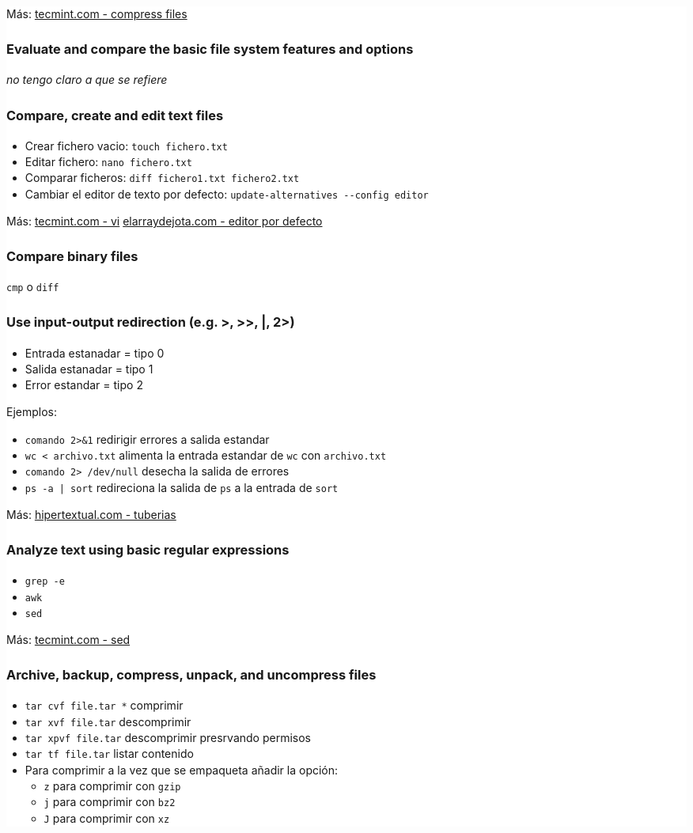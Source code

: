 Más: [tecmint.com - compress files](http://www.tecmint.com/compress-files-and-finding-files-in-linux/)

### Evaluate and compare the basic file system features and options

*no tengo claro a que se refiere*

### Compare, create and edit text files

* Crear fichero vacio: `touch fichero.txt`
* Editar fichero: `nano fichero.txt`
* Comparar ficheros: `diff fichero1.txt fichero2.txt`
* Cambiar el editor de texto por defecto: `update-alternatives --config editor`

Más: [tecmint.com - vi](http://www.tecmint.com/vi-editor-usage/)
[elarraydejota.com - editor por defecto](http://www.elarraydejota.com/como-cambiar-el-editor-de-texto-por-defecto-en-linux/)

### Compare binary files

`cmp` o `diff`

### Use input-output redirection (e.g. >, >>, |, 2>)

* Entrada estanadar = tipo 0
* Salida estanadar = tipo 1
* Error estandar = tipo 2

Ejemplos:

* `comando 2>&1` redirigir errores a salida estandar
* `wc < archivo.txt` alimenta la entrada estandar de `wc` con `archivo.txt`
* `comando 2> /dev/null` desecha la salida de errores
* `ps -a | sort` redireciona la salida de `ps` a la entrada de `sort`

Más: [hipertextual.com - tuberias](http://hipertextual.com/archivo/2014/07/redirecciones-y-tuberias-bash/)

### Analyze text using basic regular expressions

* `grep -e`
* `awk`
* `sed`

Más: [tecmint.com - sed](http://www.tecmint.com/sed-command-to-create-edit-and-manipulate-files-in-linux/)

### Archive, backup, compress, unpack, and uncompress files

* `tar cvf file.tar *` comprimir
* `tar xvf file.tar` descomprimir
* `tar xpvf file.tar` descomprimir presrvando permisos
* `tar tf file.tar` listar contenido
* Para comprimir a la vez que se empaqueta añadir la opción:
  * `z` para comprimir con `gzip`
  * `j` para comprimir con `bz2`
  * `J` para comprimir con `xz`
